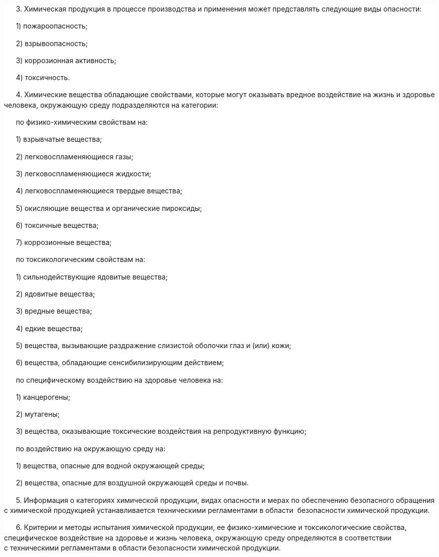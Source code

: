       3. Химическая продукция в процессе производства и применения может представлять следующие виды опасности:

      1) пожароопасность;

      2) взрывоопасность;

      3) коррозионная активность;

      4) токсичность.

      4. Химические вещества обладающие свойствами, которые могут оказывать вредное воздействие на жизнь и здоровье человека, окружающую среду подразделяются на категории:

      по физико-химическим свойствам на:

      1) взрывчатые вещества;

      2) легковоспламеняющиеся газы;

      3) легковоспламеняющиеся жидкости;

      4) легковоспламеняющиеся твердые вещества;

      5) окисляющие вещества и органические пироксиды;

      6) токсичные вещества;

      7) коррозионные вещества;

      по токсикологическим свойствам на:

      1) сильнодействующие ядовитые вещества;

      2) ядовитые вещества;

      3) вредные вещества;

      4) едкие вещества;

      5) вещества, вызывающие раздражение слизистой оболочки глаз и (или) кожи;

      6) вещества, обладающие сенсибилизирующим действием;

      по специфическому воздействию на здоровье человека на:

      1) канцерогены;

      2) мутагены;

      3) вещества, оказывающие токсические воздействия на репродуктивную функцию;

      по воздействию на окружающую среду на:

      1) вещества, опасные для водной окружающей среды;

      2) вещества, опасные для воздушной окружающей среды и почвы.

      5. Информация о категориях химической продукции, видах опасности и мерах по обеспечению безопасного обращения с химической продукцией устанавливается техническими регламентами в области  безопасности химической продукции.

      6. Критерии и методы испытания химической продукции, ее физико-химические и токсикологические свойства, специфическое воздействие на здоровье и жизнь человека, окружающую среду определяются в соответствии с техническими регламентами в области безопасности химической продукции.
